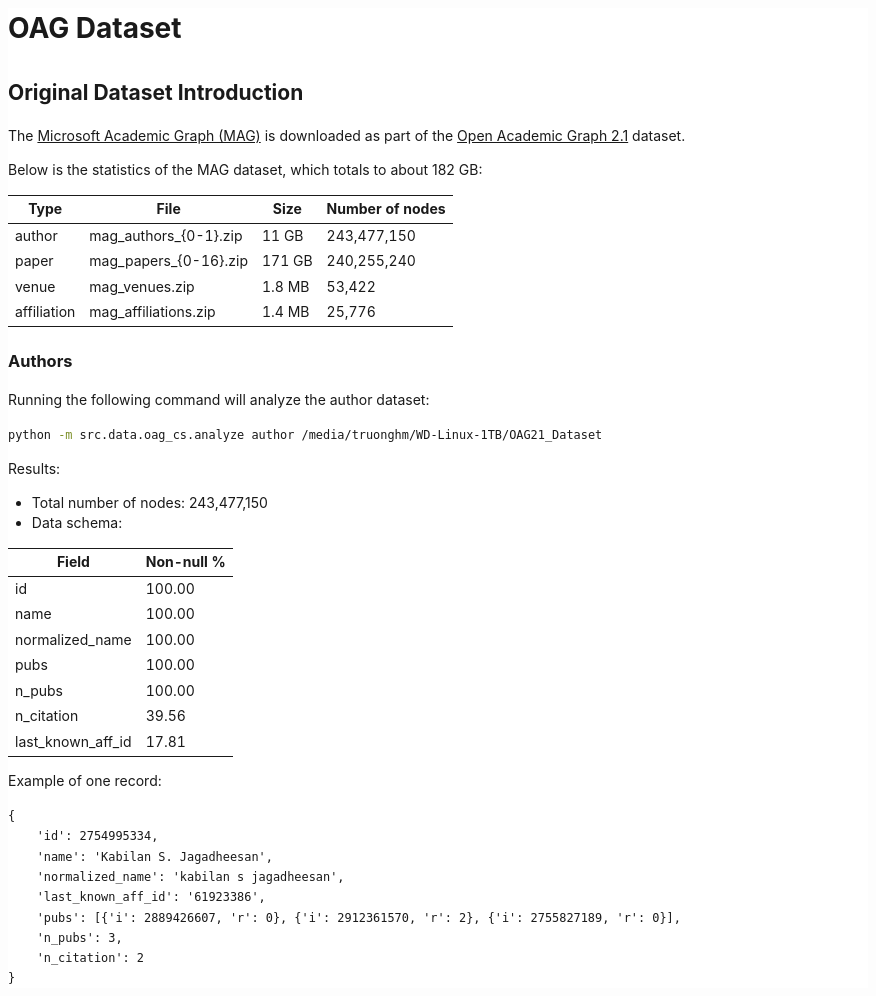 # OAG Dataset

## Original Dataset Introduction

The [Microsoft Academic Graph (MAG)](https://academic.microsoft.com/) is downloaded as part of the [Open Academic Graph 2.1](https://www.aminer.cn/oag-2-1) dataset.

Below is the statistics of the MAG dataset, which totals to about 182 GB:

| Type        | File                  | Size   | Number of nodes |
| ----------- | --------------------- | ------ | --------------- |
| author      | mag_authors_{0-1}.zip | 11 GB  | 243,477,150     |
| paper       | mag_papers_{0-16}.zip | 171 GB | 240,255,240     |
| venue       | mag_venues.zip        | 1.8 MB | 53,422          |
| affiliation | mag_affiliations.zip  | 1.4 MB | 25,776          |


### Authors

Running the following command will analyze the author dataset:

```bash
python -m src.data.oag_cs.analyze author /media/truonghm/WD-Linux-1TB/OAG21_Dataset
```

Results:

- Total number of nodes: 243,477,150
- Data schema:

| Field             | Non-null % |
| ----------------- | ---------- |
| id                | 100.00     |
| name              | 100.00     |
| normalized_name   | 100.00     |
| pubs              | 100.00     |
| n_pubs            | 100.00     |
| n_citation        | 39.56      |
| last_known_aff_id | 17.81      |

Example of one record:

```
{
	'id': 2754995334, 
	'name': 'Kabilan S. Jagadheesan', 
	'normalized_name': 'kabilan s jagadheesan', 
	'last_known_aff_id': '61923386', 
	'pubs': [{'i': 2889426607, 'r': 0}, {'i': 2912361570, 'r': 2}, {'i': 2755827189, 'r': 0}], 
	'n_pubs': 3, 
	'n_citation': 2
}
```
